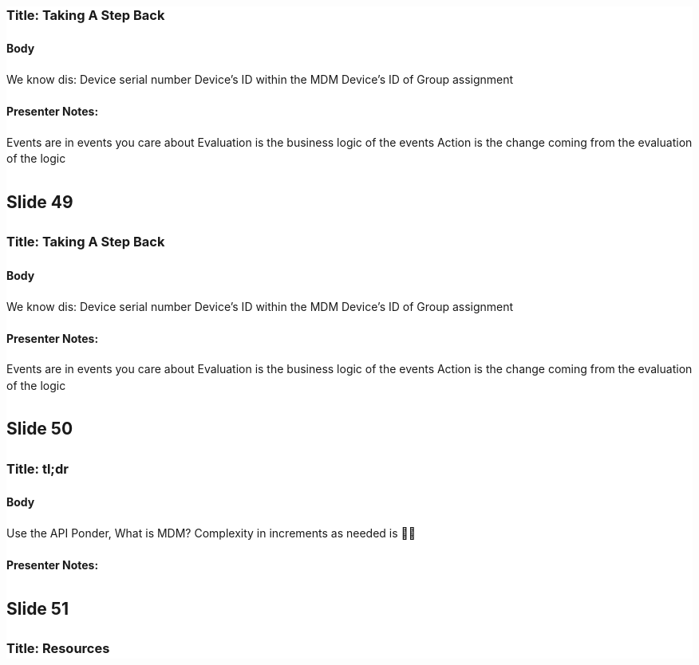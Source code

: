 ### Title: Taking A Step Back


#### Body 

We know dis:
Device serial number
Device’s ID within the MDM
Device’s ID of Group assignment

#### Presenter Notes: 

Events are in events you care about 
Evaluation is the business logic of the events 
Action is the change coming from the evaluation of the logic

## Slide 49

### Title: Taking A Step Back


#### Body 

We know dis:
Device serial number
Device’s ID within the MDM
Device’s ID of Group assignment

#### Presenter Notes: 

Events are in events you care about 
Evaluation is the business logic of the events 
Action is the change coming from the evaluation of the logic

## Slide 50

### Title: tl;dr


#### Body 

Use the API
Ponder, What is MDM?
Complexity in increments as needed is 👌🏻

#### Presenter Notes: 



## Slide 51

### Title: Resources
